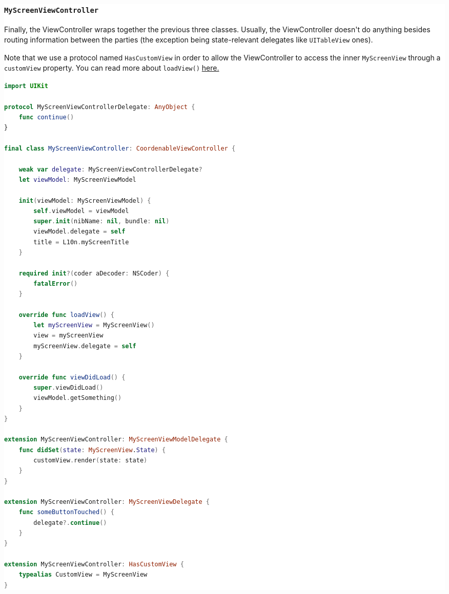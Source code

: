 ### `MyScreenViewController`

Finally, the ViewController wraps together the previous three classes. Usually, the ViewController doesn't do anything besides routing information between the parties (the exception being state-relevant delegates like `UITableView` ones).

Note that we use a protocol named `HasCustomView` in order to allow the ViewController to access the inner `MyScreenView` through a `customView` property. You can read more about `loadView()` [here.](https://swiftrocks.com/writing-cleaner-view-code-by-overriding-loadview.html)

```swift
import UIKit

protocol MyScreenViewControllerDelegate: AnyObject {
    func continue()
}

final class MyScreenViewController: CoordenableViewController {

    weak var delegate: MyScreenViewControllerDelegate?
    let viewModel: MyScreenViewModel

    init(viewModel: MyScreenViewModel) {
        self.viewModel = viewModel
        super.init(nibName: nil, bundle: nil)
        viewModel.delegate = self
        title = L10n.myScreenTitle
    }

    required init?(coder aDecoder: NSCoder) {
        fatalError()
    }

    override func loadView() {
        let myScreenView = MyScreenView()
        view = myScreenView
        myScreenView.delegate = self
    }

    override func viewDidLoad() {
        super.viewDidLoad()
        viewModel.getSomething()
    }
}

extension MyScreenViewController: MyScreenViewModelDelegate {
    func didSet(state: MyScreenView.State) {
        customView.render(state: state)
    }
}

extension MyScreenViewController: MyScreenViewDelegate {
    func someButtonTouched() {
        delegate?.continue()
    }
}

extension MyScreenViewController: HasCustomView {
    typealias CustomView = MyScreenView
}
```
